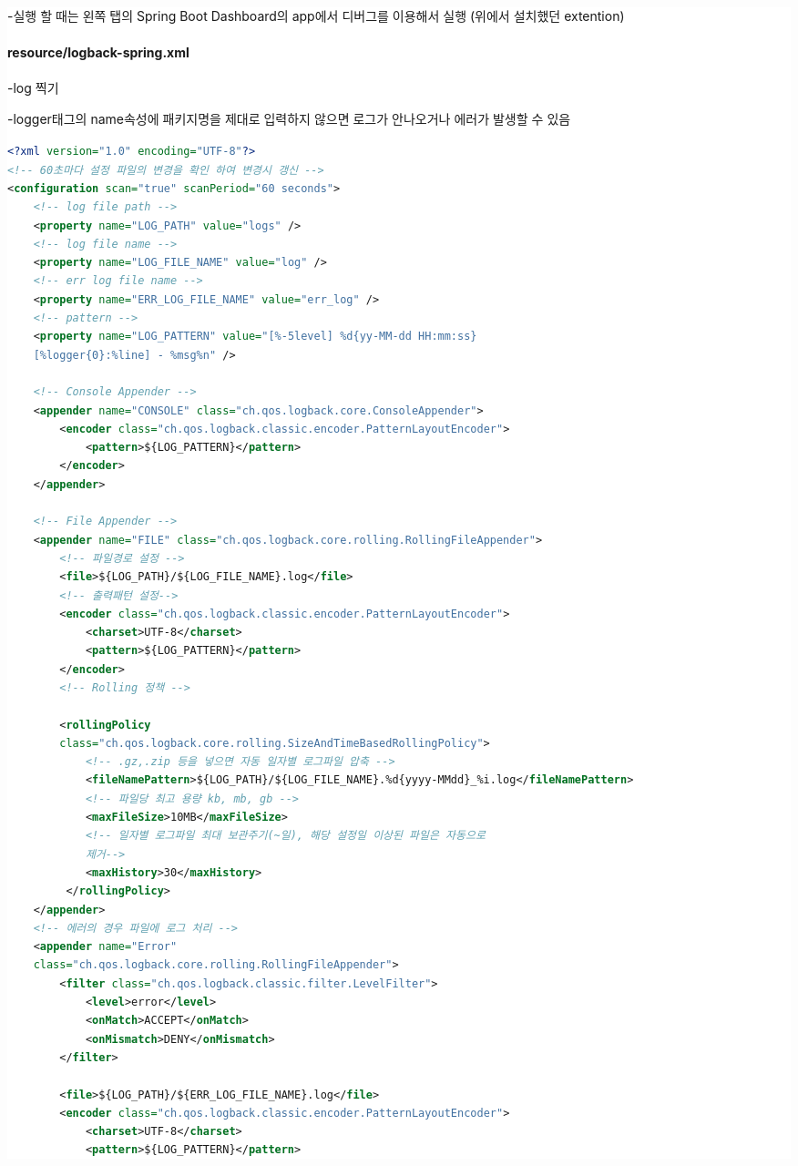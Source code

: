 

-실행 할 때는 왼쪽 탭의 Spring Boot Dashboard의 app에서 디버그를 이용해서 실행 (위에서 설치했던 extention)   

#### resource/logback-spring.xml   
-log 찍기   

-logger태그의 name속성에 패키지명을 제대로 입력하지 않으면 로그가 안나오거나 에러가 발생할 수 있음   


```xml
<?xml version="1.0" encoding="UTF-8"?>
<!-- 60초마다 설정 파일의 변경을 확인 하여 변경시 갱신 -->
<configuration scan="true" scanPeriod="60 seconds">
    <!-- log file path -->
    <property name="LOG_PATH" value="logs" />
    <!-- log file name -->
    <property name="LOG_FILE_NAME" value="log" />
    <!-- err log file name -->
    <property name="ERR_LOG_FILE_NAME" value="err_log" />
    <!-- pattern -->
    <property name="LOG_PATTERN" value="[%-5level] %d{yy-MM-dd HH:mm:ss}
    [%logger{0}:%line] - %msg%n" />
 
    <!-- Console Appender -->
    <appender name="CONSOLE" class="ch.qos.logback.core.ConsoleAppender">
        <encoder class="ch.qos.logback.classic.encoder.PatternLayoutEncoder">
            <pattern>${LOG_PATTERN}</pattern>
        </encoder>
    </appender>
 
    <!-- File Appender -->
    <appender name="FILE" class="ch.qos.logback.core.rolling.RollingFileAppender">
        <!-- 파일경로 설정 -->
        <file>${LOG_PATH}/${LOG_FILE_NAME}.log</file>
        <!-- 출력패턴 설정-->
        <encoder class="ch.qos.logback.classic.encoder.PatternLayoutEncoder">
            <charset>UTF-8</charset>
            <pattern>${LOG_PATTERN}</pattern>
        </encoder>
        <!-- Rolling 정책 -->
        
        <rollingPolicy
        class="ch.qos.logback.core.rolling.SizeAndTimeBasedRollingPolicy">
            <!-- .gz,.zip 등을 넣으면 자동 일자별 로그파일 압축 -->
            <fileNamePattern>${LOG_PATH}/${LOG_FILE_NAME}.%d{yyyy-MMdd}_%i.log</fileNamePattern>
            <!-- 파일당 최고 용량 kb, mb, gb -->
            <maxFileSize>10MB</maxFileSize>
            <!-- 일자별 로그파일 최대 보관주기(~일), 해당 설정일 이상된 파일은 자동으로
            제거-->
            <maxHistory>30</maxHistory>
         </rollingPolicy>
    </appender>
    <!-- 에러의 경우 파일에 로그 처리 -->
    <appender name="Error"
    class="ch.qos.logback.core.rolling.RollingFileAppender">
        <filter class="ch.qos.logback.classic.filter.LevelFilter">
            <level>error</level>
            <onMatch>ACCEPT</onMatch>
            <onMismatch>DENY</onMismatch>
        </filter>

        <file>${LOG_PATH}/${ERR_LOG_FILE_NAME}.log</file>
        <encoder class="ch.qos.logback.classic.encoder.PatternLayoutEncoder">
            <charset>UTF-8</charset>
            <pattern>${LOG_PATTERN}</pattern>
```